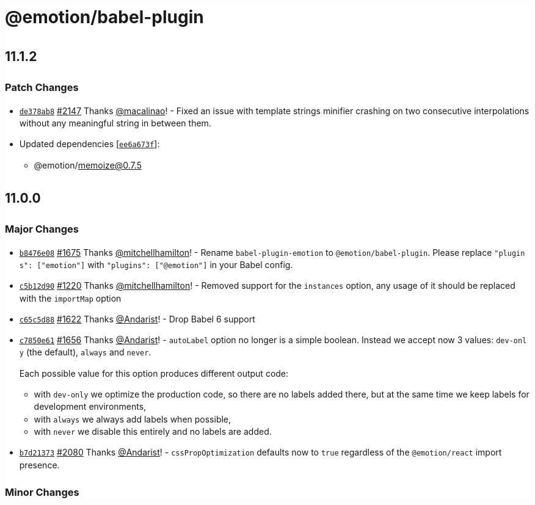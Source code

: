 # @emotion/babel-plugin

## 11.1.2

### Patch Changes

- [`de378ab8`](https://github.com/@zedvision/emotion-js/emotion/commit/de378ab8693c74be5714c6c12ccc191ed2d7ac1a) [#2147](https://github.com/@zedvision/emotion-js/emotion/pull/2147) Thanks [@macalinao](https://github.com/macalinao)! - Fixed an issue with template strings minifier crashing on two consecutive interpolations without any meaningful string in between them.

- Updated dependencies [[`ee6a673f`](https://github.com/@zedvision/emotion-js/emotion/commit/ee6a673f74e934bf738d5346ddfc7982caa23827)]:
  - @emotion/memoize@0.7.5

## 11.0.0

### Major Changes

- [`b8476e08`](https://github.com/@zedvision/emotion-js/emotion/commit/b8476e08af4a2e8de94a112cb0daf6e8e4d56fe1) [#1675](https://github.com/@zedvision/emotion-js/emotion/pull/1675) Thanks [@mitchellhamilton](https://github.com/mitchellhamilton)! - Rename `babel-plugin-emotion` to `@emotion/babel-plugin`. Please replace `"plugins": ["emotion"]` with `"plugins": ["@emotion"]` in your Babel config.

* [`c5b12d90`](https://github.com/@zedvision/emotion-js/emotion/commit/c5b12d90316477e95ce3680a3c745cde328a14c1) [#1220](https://github.com/@zedvision/emotion-js/emotion/pull/1220) Thanks [@mitchellhamilton](https://github.com/mitchellhamilton)! - Removed support for the `instances` option, any usage of it should be replaced with the `importMap` option

* [`c65c5d88`](https://github.com/@zedvision/emotion-js/emotion/commit/c65c5d887002d76557eaefcb98091d795b13f9a9) [#1622](https://github.com/@zedvision/emotion-js/emotion/pull/1622) Thanks [@Andarist](https://github.com/Andarist)! - Drop Babel 6 support

- [`c7850e61`](https://github.com/@zedvision/emotion-js/emotion/commit/c7850e61211d6aa26a3388399889a6072ee2f1fe) [#1656](https://github.com/@zedvision/emotion-js/emotion/pull/1656) Thanks [@Andarist](https://github.com/Andarist)! - `autoLabel` option no longer is a simple boolean. Instead we accept now 3 values: `dev-only` (the default), `always` and `never`.

  Each possible value for this option produces different output code:

  - with `dev-only` we optimize the production code, so there are no labels added there, but at the same time we keep labels for development environments,
  - with `always` we always add labels when possible,
  - with `never` we disable this entirely and no labels are added.

* [`b7d21373`](https://github.com/@zedvision/emotion-js/emotion/commit/b7d21373d967d0f958dd59aaaa650047e23e8e8b) [#2080](https://github.com/@zedvision/emotion-js/emotion/pull/2080) Thanks [@Andarist](https://github.com/Andarist)! - `cssPropOptimization` defaults now to `true` regardless of the `@emotion/react` import presence.

### Minor Changes
